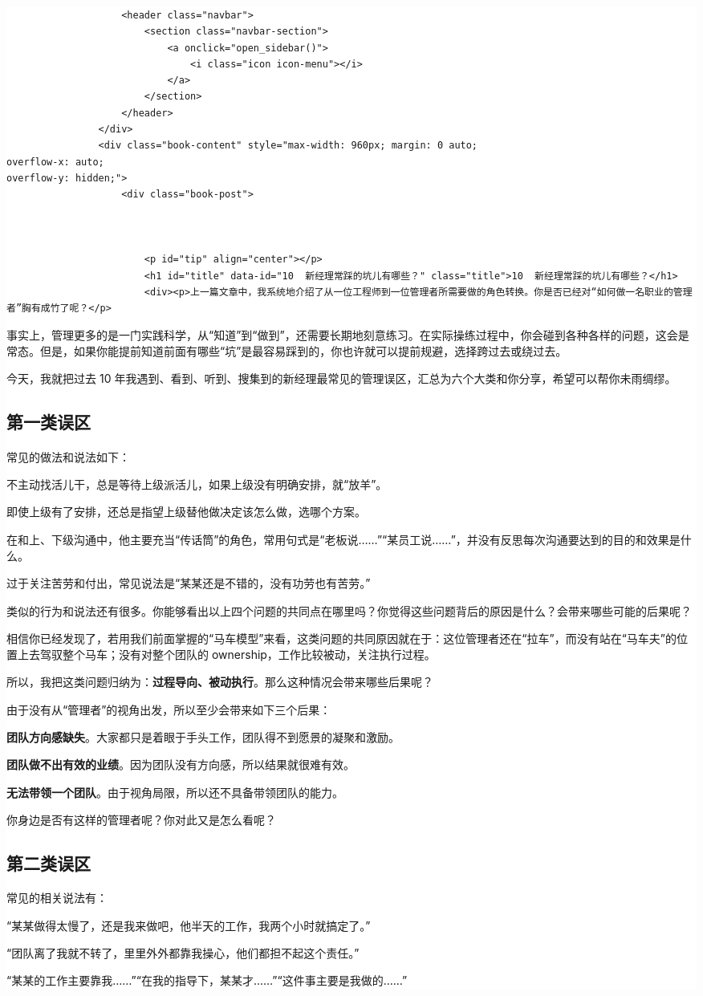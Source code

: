                         <header class="navbar">
                            <section class="navbar-section">
                                <a onclick="open_sidebar()">
                                    <i class="icon icon-menu"></i>
                                </a>
                            </section>
                        </header>
                    </div>
                    <div class="book-content" style="max-width: 960px; margin: 0 auto;
    overflow-x: auto;
    overflow-y: hidden;">
                        <div class="book-post">
                            
                            
                            
                            <p id="tip" align="center"></p>
                            <h1 id="title" data-id="10  新经理常踩的坑儿有哪些？" class="title">10  新经理常踩的坑儿有哪些？</h1>
                            <div><p>上一篇文章中，我系统地介绍了从一位工程师到一位管理者所需要做的角色转换。你是否已经对“如何做一名职业的管理者”胸有成竹了呢？</p>

<p>事实上，管理更多的是一门实践科学，从“知道”到“做到”，还需要长期地刻意练习。在实际操练过程中，你会碰到各种各样的问题，这会是常态。但是，如果你能提前知道前面有哪些“坑”是最容易踩到的，你也许就可以提前规避，选择跨过去或绕过去。</p>

<p>今天，我就把过去 10 年我遇到、看到、听到、搜集到的新经理最常见的管理误区，汇总为六个大类和你分享，希望可以帮你未雨绸缪。</p>

<h2 id="第一类误区">第一类误区</h2>

<p>常见的做法和说法如下：</p>

<p>不主动找活儿干，总是等待上级派活儿，如果上级没有明确安排，就“放羊”。</p>

<p>即使上级有了安排，还总是指望上级替他做决定该怎么做，选哪个方案。</p>

<p>在和上、下级沟通中，他主要充当“传话筒”的角色，常用句式是“老板说……”“某员工说……”，并没有反思每次沟通要达到的目的和效果是什么。</p>

<p>过于关注苦劳和付出，常见说法是“某某还是不错的，没有功劳也有苦劳。”</p>

<p>类似的行为和说法还有很多。你能够看出以上四个问题的共同点在哪里吗？你觉得这些问题背后的原因是什么？会带来哪些可能的后果呢？</p>

<p>相信你已经发现了，若用我们前面掌握的“马车模型”来看，这类问题的共同原因就在于：这位管理者还在“拉车”，而没有站在“马车夫”的位置上去驾驭整个马车；没有对整个团队的 ownership，工作比较被动，关注执行过程。</p>

<p>所以，我把这类问题归纳为：<strong>过程导向、被动执行</strong>。那么这种情况会带来哪些后果呢？</p>

<p>由于没有从“管理者”的视角出发，所以至少会带来如下三个后果：</p>

<p><strong>团队方向感缺失</strong>。大家都只是着眼于手头工作，团队得不到愿景的凝聚和激励。</p>

<p><strong>团队做不出有效的业绩</strong>。因为团队没有方向感，所以结果就很难有效。</p>

<p><strong>无法带领一个团队</strong>。由于视角局限，所以还不具备带领团队的能力。</p>

<p>你身边是否有这样的管理者呢？你对此又是怎么看呢？</p>

<h2 id="第二类误区">第二类误区</h2>

<p>常见的相关说法有：</p>

<p>“某某做得太慢了，还是我来做吧，他半天的工作，我两个小时就搞定了。”</p>

<p>“团队离了我就不转了，里里外外都靠我操心，他们都担不起这个责任。”</p>

<p>“某某的工作主要靠我……”“在我的指导下，某某才……”“这件事主要是我做的……”</p>
